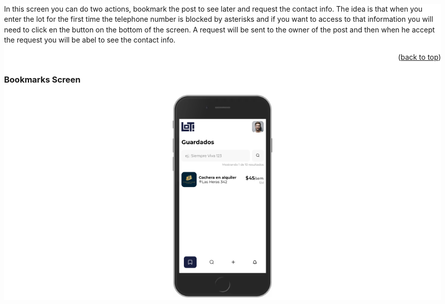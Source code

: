 In this screen you can do two actions, bookmark the post to see later and request the contact info. The idea is that when you enter the lot for the first time the telephone number is blocked by asterisks and if you want to access to that information you will need to click en the button on the bottom of the screen. A request will be sent to the owner of the post and then when he accept the request you will be abel to see the contact info.
<p align="right">(<a href="#top">back to top</a>)</p>

### Bookmarks Screen

<div align="center">
  <img src="readme-imgs/bookmarks.png" alt="Logo" height="400">
</div>